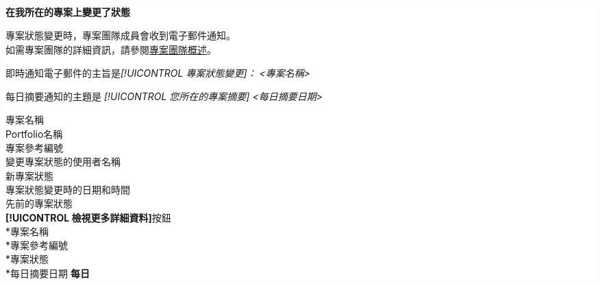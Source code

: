   <td> <p><strong>在我所在的專案上變更了狀態</strong> </p> <p>專案狀態變更時，專案團隊成員會收到電子郵件通知。 <br>如需專案團隊的詳細資訊，請參閱<a href="../../manage-work/projects/planning-a-project/project-team-overview.md" class="MCXref xref">專案團隊概述</a>。</p> <p>即時通知電子郵件的主旨是<em>[!UICONTROL 專案狀態變更]： &lt;專案名稱&gt;</em></p> <p> 每日摘要通知的主題是<em> [!UICONTROL 您所在的專案摘要] &lt;每日摘要日期&gt; </em></p> </td> 
   <td> 專案名稱<br>Portfolio名稱<br>專案參考編號<br>變更專案狀態的使用者名稱<br>新專案狀態<br>專案狀態變更時的日期和時間<br>先前的專案狀態<br><strong>[!UICONTROL 檢視更多詳細資料]</strong>按鈕<br>*專案名稱<br>*專案參考編號<br>*專案狀態<br>*每日摘要日期 </td> 
   <td><strong>每日</strong> </td> 
  </tr> 
 </tbody> 
</table>
